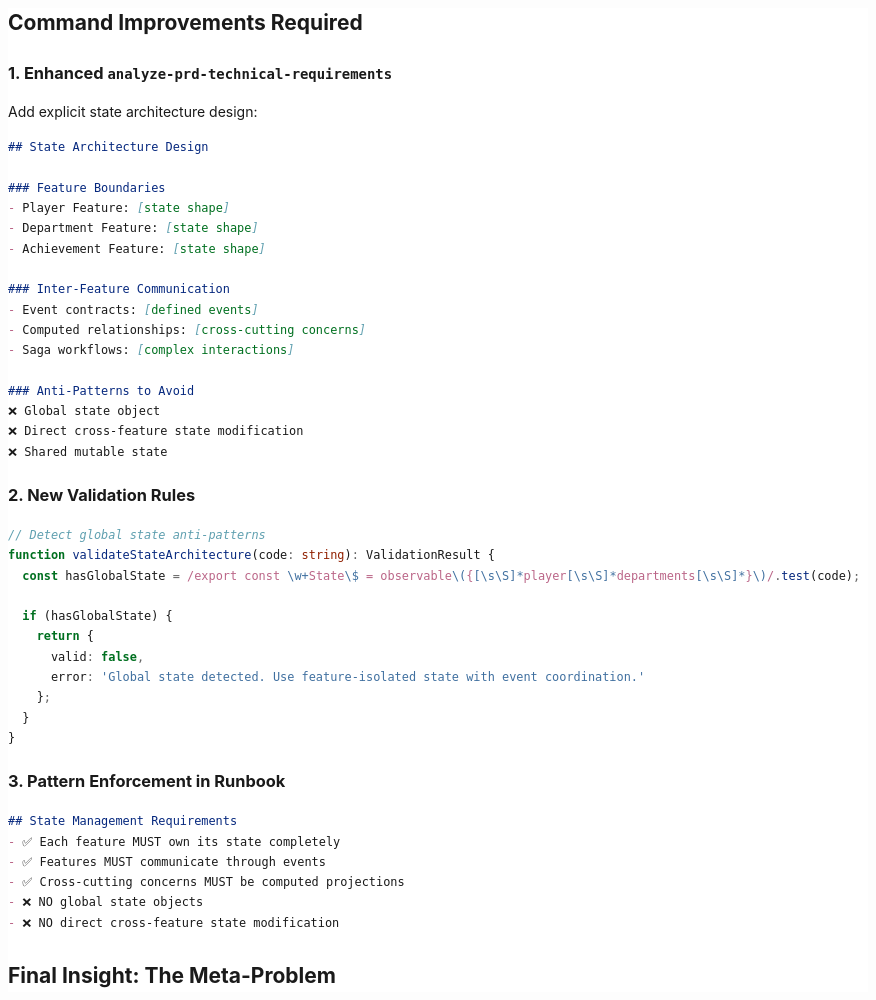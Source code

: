 ## Command Improvements Required

### 1. Enhanced `analyze-prd-technical-requirements`
Add explicit state architecture design:
```markdown
## State Architecture Design

### Feature Boundaries
- Player Feature: [state shape]
- Department Feature: [state shape]
- Achievement Feature: [state shape]

### Inter-Feature Communication
- Event contracts: [defined events]
- Computed relationships: [cross-cutting concerns]
- Saga workflows: [complex interactions]

### Anti-Patterns to Avoid
❌ Global state object
❌ Direct cross-feature state modification
❌ Shared mutable state
```

### 2. New Validation Rules
```typescript
// Detect global state anti-patterns
function validateStateArchitecture(code: string): ValidationResult {
  const hasGlobalState = /export const \w+State\$ = observable\({[\s\S]*player[\s\S]*departments[\s\S]*}\)/.test(code);
  
  if (hasGlobalState) {
    return {
      valid: false,
      error: 'Global state detected. Use feature-isolated state with event coordination.'
    };
  }
}
```

### 3. Pattern Enforcement in Runbook
```markdown
## State Management Requirements
- ✅ Each feature MUST own its state completely
- ✅ Features MUST communicate through events
- ✅ Cross-cutting concerns MUST be computed projections
- ❌ NO global state objects
- ❌ NO direct cross-feature state modification
```

## Final Insight: The Meta-Problem
